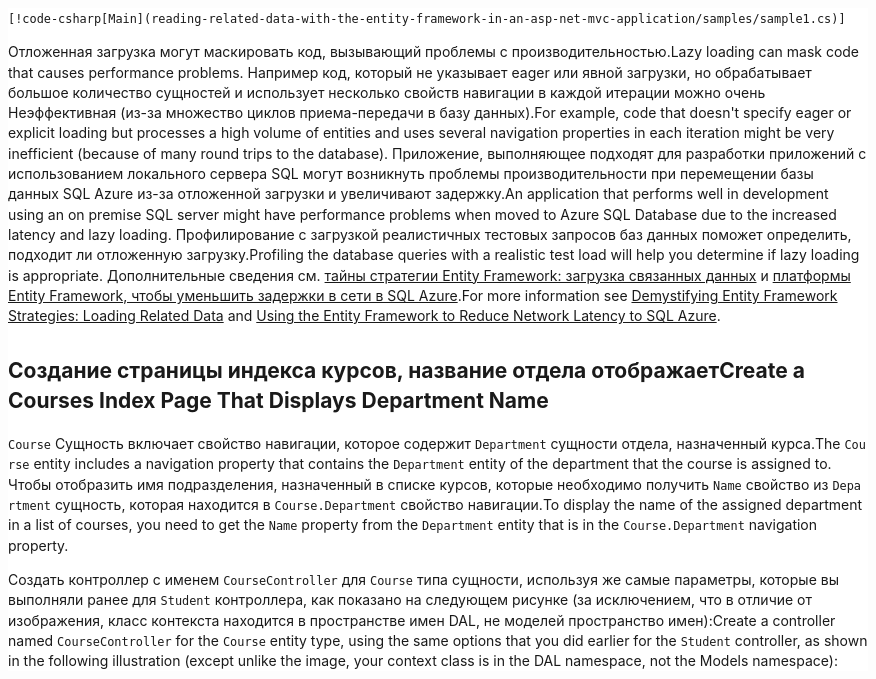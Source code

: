     [!code-csharp[Main](reading-related-data-with-the-entity-framework-in-an-asp-net-mvc-application/samples/sample1.cs)]

<span data-ttu-id="57f66-155">Отложенная загрузка могут маскировать код, вызывающий проблемы с производительностью.</span><span class="sxs-lookup"><span data-stu-id="57f66-155">Lazy loading can mask code that causes performance problems.</span></span> <span data-ttu-id="57f66-156">Например код, который не указывает eager или явной загрузки, но обрабатывает большое количество сущностей и использует несколько свойств навигации в каждой итерации можно очень Неэффективная (из-за множество циклов приема-передачи в базу данных).</span><span class="sxs-lookup"><span data-stu-id="57f66-156">For example, code that doesn't specify eager or explicit loading but processes a high volume of entities and uses several navigation properties in each iteration might be very inefficient (because of many round trips to the database).</span></span> <span data-ttu-id="57f66-157">Приложение, выполняющее подходят для разработки приложений с использованием локального сервера SQL могут возникнуть проблемы производительности при перемещении базы данных SQL Azure из-за отложенной загрузки и увеличивают задержку.</span><span class="sxs-lookup"><span data-stu-id="57f66-157">An application that performs well in development using an on premise SQL server might have performance problems when moved to Azure SQL Database due to the increased latency and lazy loading.</span></span> <span data-ttu-id="57f66-158">Профилирование с загрузкой реалистичных тестовых запросов баз данных поможет определить, подходит ли отложенную загрузку.</span><span class="sxs-lookup"><span data-stu-id="57f66-158">Profiling the database queries with a realistic test load will help you determine if lazy loading is appropriate.</span></span> <span data-ttu-id="57f66-159">Дополнительные сведения см. [тайны стратегии Entity Framework: загрузка связанных данных](https://msdn.microsoft.com/en-us/magazine/hh205756.aspx) и [платформы Entity Framework, чтобы уменьшить задержки в сети в SQL Azure](https://msdn.microsoft.com/en-us/magazine/gg309181.aspx).</span><span class="sxs-lookup"><span data-stu-id="57f66-159">For more information see [Demystifying Entity Framework Strategies: Loading Related Data](https://msdn.microsoft.com/en-us/magazine/hh205756.aspx) and [Using the Entity Framework to Reduce Network Latency to SQL Azure](https://msdn.microsoft.com/en-us/magazine/gg309181.aspx).</span></span>

## <a name="create-a-courses-index-page-that-displays-department-name"></a><span data-ttu-id="57f66-160">Создание страницы индекса курсов, название отдела отображает</span><span class="sxs-lookup"><span data-stu-id="57f66-160">Create a Courses Index Page That Displays Department Name</span></span>

<span data-ttu-id="57f66-161">`Course` Сущность включает свойство навигации, которое содержит `Department` сущности отдела, назначенный курса.</span><span class="sxs-lookup"><span data-stu-id="57f66-161">The `Course` entity includes a navigation property that contains the `Department` entity of the department that the course is assigned to.</span></span> <span data-ttu-id="57f66-162">Чтобы отобразить имя подразделения, назначенный в списке курсов, которые необходимо получить `Name` свойство из `Department` сущность, которая находится в `Course.Department` свойство навигации.</span><span class="sxs-lookup"><span data-stu-id="57f66-162">To display the name of the assigned department in a list of courses, you need to get the `Name` property from the `Department` entity that is in the `Course.Department` navigation property.</span></span>

<span data-ttu-id="57f66-163">Создать контроллер с именем `CourseController` для `Course` типа сущности, используя же самые параметры, которые вы выполняли ранее для `Student` контроллера, как показано на следующем рисунке (за исключением, что в отличие от изображения, класс контекста находится в пространстве имен DAL, не моделей пространство имен):</span><span class="sxs-lookup"><span data-stu-id="57f66-163">Create a controller named `CourseController` for the `Course` entity type, using the same options that you did earlier for the `Student` controller, as shown in the following illustration (except unlike the image, your context class is in the DAL namespace, not the Models namespace):</span></span>
